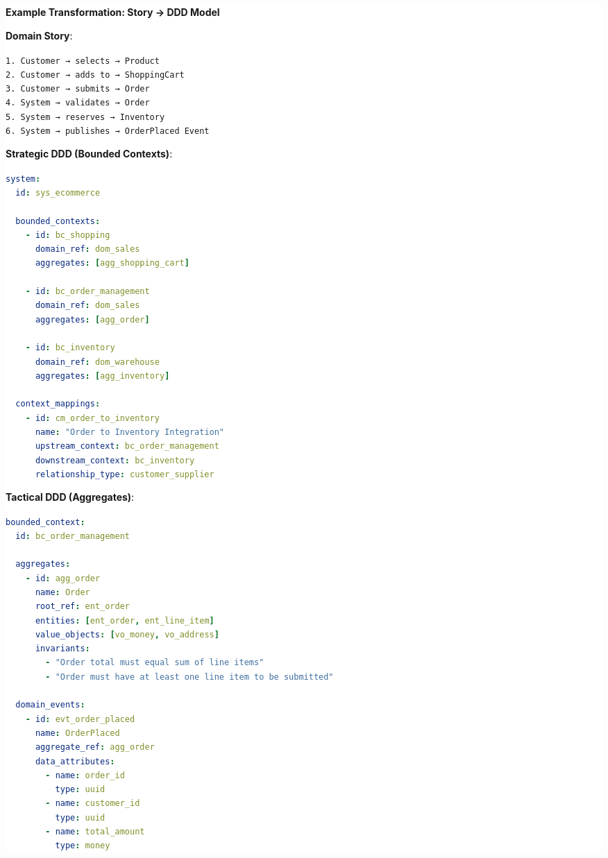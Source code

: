 **Example Transformation: Story → DDD Model**

**Domain Story**:
```text
1. Customer → selects → Product
2. Customer → adds to → ShoppingCart
3. Customer → submits → Order
4. System → validates → Order
5. System → reserves → Inventory
6. System → publishes → OrderPlaced Event
```

**Strategic DDD (Bounded Contexts)**:
```yaml
system:
  id: sys_ecommerce

  bounded_contexts:
    - id: bc_shopping
      domain_ref: dom_sales
      aggregates: [agg_shopping_cart]

    - id: bc_order_management
      domain_ref: dom_sales
      aggregates: [agg_order]

    - id: bc_inventory
      domain_ref: dom_warehouse
      aggregates: [agg_inventory]

  context_mappings:
    - id: cm_order_to_inventory
      name: "Order to Inventory Integration"
      upstream_context: bc_order_management
      downstream_context: bc_inventory
      relationship_type: customer_supplier
```

**Tactical DDD (Aggregates)**:
```yaml
bounded_context:
  id: bc_order_management

  aggregates:
    - id: agg_order
      name: Order
      root_ref: ent_order
      entities: [ent_order, ent_line_item]
      value_objects: [vo_money, vo_address]
      invariants:
        - "Order total must equal sum of line items"
        - "Order must have at least one line item to be submitted"

  domain_events:
    - id: evt_order_placed
      name: OrderPlaced
      aggregate_ref: agg_order
      data_attributes:
        - name: order_id
          type: uuid
        - name: customer_id
          type: uuid
        - name: total_amount
          type: money
```
